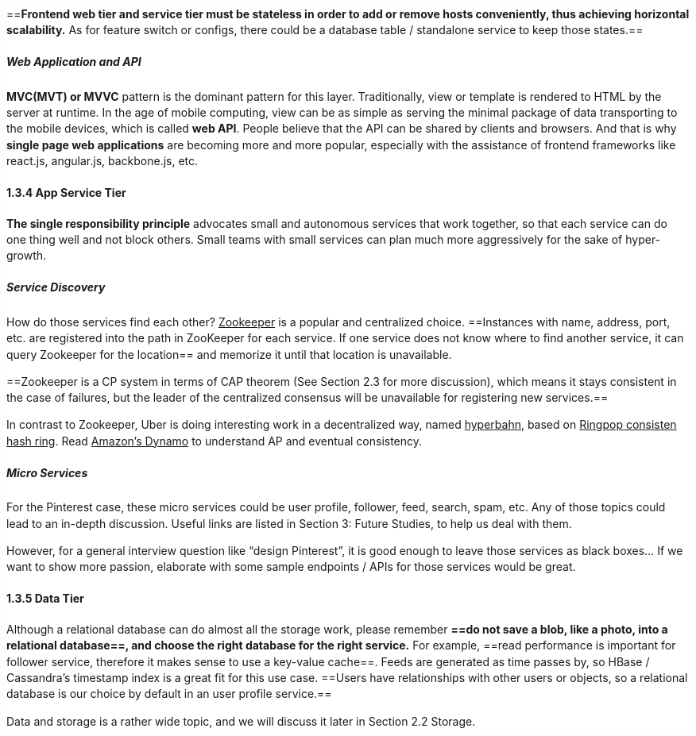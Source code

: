 ==**Frontend web tier and service tier must be stateless in order to add or remove hosts conveniently, thus achieving horizontal scalability.** As for feature switch or configs, there could be a database table / standalone service to keep those states.==

##### Web Application and API 

**MVC(MVT) or MVVC** pattern is the dominant pattern for this layer. Traditionally, view or template is rendered to HTML by the server at runtime. In the age of mobile computing, view can be as simple as serving the minimal package of data transporting to the mobile devices, which is called **web API**. People believe that the API can be shared by clients and browsers. And that is why **single page web applications** are becoming more and more popular, especially with the assistance of frontend frameworks like react.js, angular.js, backbone.js, etc.

#### 1.3.4 App Service Tier 

**The single responsibility principle** advocates small and autonomous services that work together, so that each service can do one thing well and not block others. Small teams with small services can plan much more aggressively for the sake of hyper-growth.

##### Service Discovery 

How do those services find each other? [Zookeeper](https://www.slideshare.net/sauravhaloi/introduction-to-apache-zookeeper) is a popular and centralized choice. ==Instances with name, address, port, etc. are registered into the path in ZooKeeper for each service. If one service does not know where to find another service, it can query Zookeeper for the location== and memorize it until that location is unavailable.

==Zookeeper is a CP system in terms of CAP theorem (See Section 2.3 for more discussion), which means it stays consistent in the case of failures, but the leader of the centralized consensus will be unavailable for registering new services.==

In contrast to Zookeeper, Uber is doing interesting work in a decentralized way, named [hyperbahn](https://github.com/uber/hyperbahn), based on [Ringpop consisten hash ring](https://github.com/uber/ringpop-node). Read [Amazon’s Dynamo](http://www.allthingsdistributed.com/files/amazon-dynamo-sosp2007.pdf) to understand AP and eventual consistency.

##### Micro Services 

For the Pinterest case, these micro services could be user profile, follower, feed, search, spam, etc. Any of those topics could lead to an in-depth discussion. Useful links are listed in Section 3: Future Studies, to help us deal with them.

However, for a general interview question like “design Pinterest”, it is good enough to leave those services as black boxes… If we want to show more passion, elaborate with some sample endpoints / APIs for those services would be great.

#### 1.3.5 Data Tier 

Although a relational database can do almost all the storage work, please remember **==do not save a blob, like a photo, into a relational database==, and choose the right database for the right service.** For example, ==read performance is important for follower service, therefore it makes sense to use a key-value cache==. Feeds are generated as time passes by, so HBase / Cassandra’s timestamp index is a great fit for this use case. ==Users have relationships with other users or objects, so a relational database is our choice by default in an user profile service.==

Data and storage is a rather wide topic, and we will discuss it later in Section 2.2 Storage.
